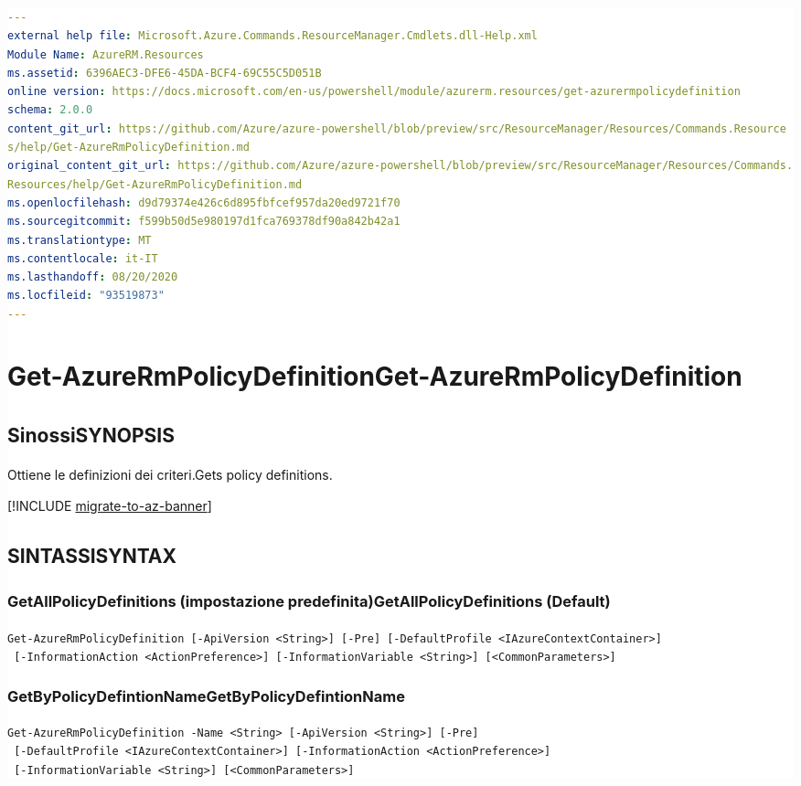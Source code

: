 ```yaml
---
external help file: Microsoft.Azure.Commands.ResourceManager.Cmdlets.dll-Help.xml
Module Name: AzureRM.Resources
ms.assetid: 6396AEC3-DFE6-45DA-BCF4-69C55C5D051B
online version: https://docs.microsoft.com/en-us/powershell/module/azurerm.resources/get-azurermpolicydefinition
schema: 2.0.0
content_git_url: https://github.com/Azure/azure-powershell/blob/preview/src/ResourceManager/Resources/Commands.Resources/help/Get-AzureRmPolicyDefinition.md
original_content_git_url: https://github.com/Azure/azure-powershell/blob/preview/src/ResourceManager/Resources/Commands.Resources/help/Get-AzureRmPolicyDefinition.md
ms.openlocfilehash: d9d79374e426c6d895fbfcef957da20ed9721f70
ms.sourcegitcommit: f599b50d5e980197d1fca769378df90a842b42a1
ms.translationtype: MT
ms.contentlocale: it-IT
ms.lasthandoff: 08/20/2020
ms.locfileid: "93519873"
---
```

# <span data-ttu-id="7c7a6-101">Get-AzureRmPolicyDefinition</span><span class="sxs-lookup"><span data-stu-id="7c7a6-101">Get-AzureRmPolicyDefinition</span></span>

## <span data-ttu-id="7c7a6-102">Sinossi</span><span class="sxs-lookup"><span data-stu-id="7c7a6-102">SYNOPSIS</span></span>
<span data-ttu-id="7c7a6-103">Ottiene le definizioni dei criteri.</span><span class="sxs-lookup"><span data-stu-id="7c7a6-103">Gets policy definitions.</span></span>

[!INCLUDE [migrate-to-az-banner](../../includes/migrate-to-az-banner.md)]

## <span data-ttu-id="7c7a6-104">SINTASSI</span><span class="sxs-lookup"><span data-stu-id="7c7a6-104">SYNTAX</span></span>

### <span data-ttu-id="7c7a6-105">GetAllPolicyDefinitions (impostazione predefinita)</span><span class="sxs-lookup"><span data-stu-id="7c7a6-105">GetAllPolicyDefinitions (Default)</span></span>
```
Get-AzureRmPolicyDefinition [-ApiVersion <String>] [-Pre] [-DefaultProfile <IAzureContextContainer>]
 [-InformationAction <ActionPreference>] [-InformationVariable <String>] [<CommonParameters>]
```

### <span data-ttu-id="7c7a6-106">GetByPolicyDefintionName</span><span class="sxs-lookup"><span data-stu-id="7c7a6-106">GetByPolicyDefintionName</span></span>
```
Get-AzureRmPolicyDefinition -Name <String> [-ApiVersion <String>] [-Pre]
 [-DefaultProfile <IAzureContextContainer>] [-InformationAction <ActionPreference>]
 [-InformationVariable <String>] [<CommonParameters>]
```
